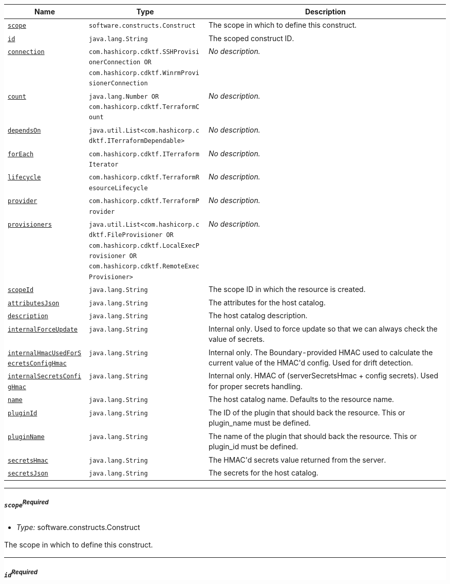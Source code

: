 | **Name** | **Type** | **Description** |
| --- | --- | --- |
| <code><a href="#@cdktf/provider-boundary.hostCatalogPlugin.HostCatalogPlugin.Initializer.parameter.scope">scope</a></code> | <code>software.constructs.Construct</code> | The scope in which to define this construct. |
| <code><a href="#@cdktf/provider-boundary.hostCatalogPlugin.HostCatalogPlugin.Initializer.parameter.id">id</a></code> | <code>java.lang.String</code> | The scoped construct ID. |
| <code><a href="#@cdktf/provider-boundary.hostCatalogPlugin.HostCatalogPlugin.Initializer.parameter.connection">connection</a></code> | <code>com.hashicorp.cdktf.SSHProvisionerConnection OR com.hashicorp.cdktf.WinrmProvisionerConnection</code> | *No description.* |
| <code><a href="#@cdktf/provider-boundary.hostCatalogPlugin.HostCatalogPlugin.Initializer.parameter.count">count</a></code> | <code>java.lang.Number OR com.hashicorp.cdktf.TerraformCount</code> | *No description.* |
| <code><a href="#@cdktf/provider-boundary.hostCatalogPlugin.HostCatalogPlugin.Initializer.parameter.dependsOn">dependsOn</a></code> | <code>java.util.List<com.hashicorp.cdktf.ITerraformDependable></code> | *No description.* |
| <code><a href="#@cdktf/provider-boundary.hostCatalogPlugin.HostCatalogPlugin.Initializer.parameter.forEach">forEach</a></code> | <code>com.hashicorp.cdktf.ITerraformIterator</code> | *No description.* |
| <code><a href="#@cdktf/provider-boundary.hostCatalogPlugin.HostCatalogPlugin.Initializer.parameter.lifecycle">lifecycle</a></code> | <code>com.hashicorp.cdktf.TerraformResourceLifecycle</code> | *No description.* |
| <code><a href="#@cdktf/provider-boundary.hostCatalogPlugin.HostCatalogPlugin.Initializer.parameter.provider">provider</a></code> | <code>com.hashicorp.cdktf.TerraformProvider</code> | *No description.* |
| <code><a href="#@cdktf/provider-boundary.hostCatalogPlugin.HostCatalogPlugin.Initializer.parameter.provisioners">provisioners</a></code> | <code>java.util.List<com.hashicorp.cdktf.FileProvisioner OR com.hashicorp.cdktf.LocalExecProvisioner OR com.hashicorp.cdktf.RemoteExecProvisioner></code> | *No description.* |
| <code><a href="#@cdktf/provider-boundary.hostCatalogPlugin.HostCatalogPlugin.Initializer.parameter.scopeId">scopeId</a></code> | <code>java.lang.String</code> | The scope ID in which the resource is created. |
| <code><a href="#@cdktf/provider-boundary.hostCatalogPlugin.HostCatalogPlugin.Initializer.parameter.attributesJson">attributesJson</a></code> | <code>java.lang.String</code> | The attributes for the host catalog. |
| <code><a href="#@cdktf/provider-boundary.hostCatalogPlugin.HostCatalogPlugin.Initializer.parameter.description">description</a></code> | <code>java.lang.String</code> | The host catalog description. |
| <code><a href="#@cdktf/provider-boundary.hostCatalogPlugin.HostCatalogPlugin.Initializer.parameter.internalForceUpdate">internalForceUpdate</a></code> | <code>java.lang.String</code> | Internal only. Used to force update so that we can always check the value of secrets. |
| <code><a href="#@cdktf/provider-boundary.hostCatalogPlugin.HostCatalogPlugin.Initializer.parameter.internalHmacUsedForSecretsConfigHmac">internalHmacUsedForSecretsConfigHmac</a></code> | <code>java.lang.String</code> | Internal only. The Boundary-provided HMAC used to calculate the current value of the HMAC'd config. Used for drift detection. |
| <code><a href="#@cdktf/provider-boundary.hostCatalogPlugin.HostCatalogPlugin.Initializer.parameter.internalSecretsConfigHmac">internalSecretsConfigHmac</a></code> | <code>java.lang.String</code> | Internal only. HMAC of (serverSecretsHmac + config secrets). Used for proper secrets handling. |
| <code><a href="#@cdktf/provider-boundary.hostCatalogPlugin.HostCatalogPlugin.Initializer.parameter.name">name</a></code> | <code>java.lang.String</code> | The host catalog name. Defaults to the resource name. |
| <code><a href="#@cdktf/provider-boundary.hostCatalogPlugin.HostCatalogPlugin.Initializer.parameter.pluginId">pluginId</a></code> | <code>java.lang.String</code> | The ID of the plugin that should back the resource. This or plugin_name must be defined. |
| <code><a href="#@cdktf/provider-boundary.hostCatalogPlugin.HostCatalogPlugin.Initializer.parameter.pluginName">pluginName</a></code> | <code>java.lang.String</code> | The name of the plugin that should back the resource. This or plugin_id must be defined. |
| <code><a href="#@cdktf/provider-boundary.hostCatalogPlugin.HostCatalogPlugin.Initializer.parameter.secretsHmac">secretsHmac</a></code> | <code>java.lang.String</code> | The HMAC'd secrets value returned from the server. |
| <code><a href="#@cdktf/provider-boundary.hostCatalogPlugin.HostCatalogPlugin.Initializer.parameter.secretsJson">secretsJson</a></code> | <code>java.lang.String</code> | The secrets for the host catalog. |

---

##### `scope`<sup>Required</sup> <a name="scope" id="@cdktf/provider-boundary.hostCatalogPlugin.HostCatalogPlugin.Initializer.parameter.scope"></a>

- *Type:* software.constructs.Construct

The scope in which to define this construct.

---

##### `id`<sup>Required</sup> <a name="id" id="@cdktf/provider-boundary.hostCatalogPlugin.HostCatalogPlugin.Initializer.parameter.id"></a>
